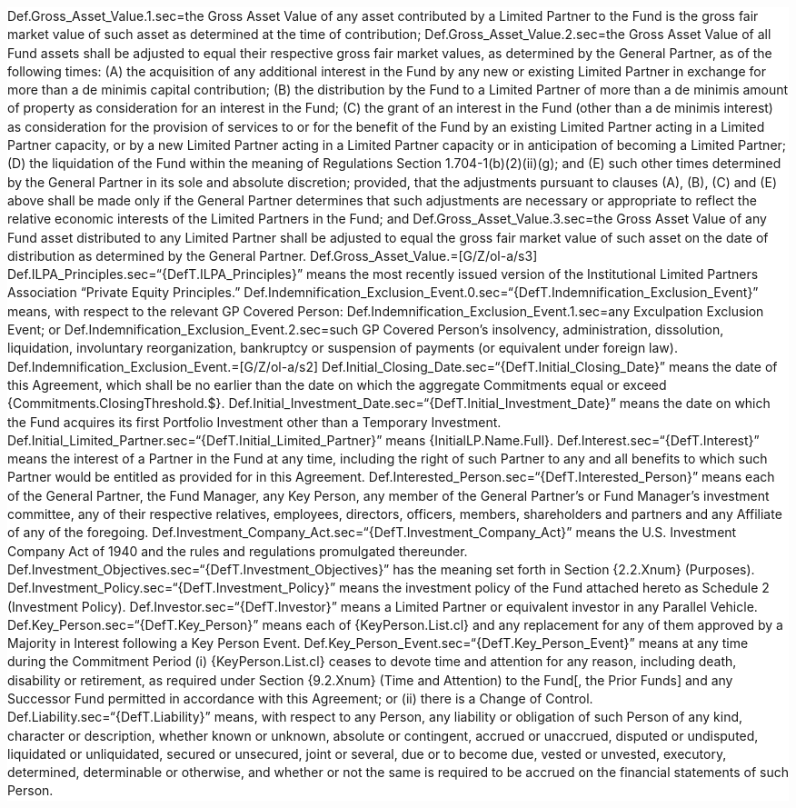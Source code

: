 Def.Gross_Asset_Value.1.sec=the Gross Asset Value of any asset contributed by a Limited Partner to the Fund is the gross fair market value of such asset as determined at the time of contribution;
Def.Gross_Asset_Value.2.sec=the Gross Asset Value of all Fund assets shall be adjusted to equal their respective gross fair market values, as determined by the General Partner, as of the following times: (A) the acquisition of any additional interest in the Fund by any new or existing Limited Partner in exchange for more than a de minimis capital contribution; (B) the distribution by the Fund to a Limited Partner of more than a de minimis amount of property as consideration for an interest in the Fund; (C) the grant of an interest in the Fund (other than a de minimis interest) as consideration for the provision of services to or for the benefit of the Fund by an existing Limited Partner acting in a Limited Partner capacity, or by a new Limited Partner acting in a Limited Partner capacity or in anticipation of becoming a Limited Partner; (D) the liquidation of the Fund within the meaning of Regulations Section 1.704-1(b)(2)(ii)(g); and (E) such other times determined by the General Partner in its sole and absolute discretion; provided, that the adjustments pursuant to clauses (A), (B), (C) and (E) above shall be made only if the General Partner determines that such adjustments are necessary or appropriate to reflect the relative economic interests of the Limited Partners in the Fund; and
Def.Gross_Asset_Value.3.sec=the Gross Asset Value of any Fund asset distributed to any Limited Partner shall be adjusted to equal the gross fair market value of such asset on the date of distribution as determined by the General Partner.
Def.Gross_Asset_Value.=[G/Z/ol-a/s3]
Def.ILPA_Principles.sec=“{DefT.ILPA_Principles}” means the most recently issued version of the Institutional Limited Partners Association “Private Equity Principles.”
Def.Indemnification_Exclusion_Event.0.sec=“{DefT.Indemnification_Exclusion_Event}” means, with respect to the relevant GP Covered Person:
Def.Indemnification_Exclusion_Event.1.sec=any Exculpation Exclusion Event; or
Def.Indemnification_Exclusion_Event.2.sec=such GP Covered Person’s insolvency, administration, dissolution, liquidation, involuntary reorganization, bankruptcy or suspension of payments (or equivalent under foreign law).
Def.Indemnification_Exclusion_Event.=[G/Z/ol-a/s2]
Def.Initial_Closing_Date.sec=“{DefT.Initial_Closing_Date}” means the date of this Agreement, which shall be no earlier than the date on which the aggregate Commitments equal or exceed {Commitments.ClosingThreshold.$}.
Def.Initial_Investment_Date.sec=“{DefT.Initial_Investment_Date}” means the date on which the Fund acquires its first Portfolio Investment other than a Temporary Investment.
Def.Initial_Limited_Partner.sec=“{DefT.Initial_Limited_Partner}” means {InitialLP.Name.Full}.
Def.Interest.sec=“{DefT.Interest}” means the interest of a Partner in the Fund at any time, including the right of such Partner to any and all benefits to which such Partner would be entitled as provided for in this Agreement.
Def.Interested_Person.sec=“{DefT.Interested_Person}” means each of the General Partner, the Fund Manager, any Key Person, any member of the General Partner’s or Fund Manager’s investment committee, any of their respective relatives, employees, directors, officers, members, shareholders and partners and any Affiliate of any of the foregoing.
Def.Investment_Company_Act.sec=“{DefT.Investment_Company_Act}” means the U.S. Investment Company Act of 1940 and the rules and regulations promulgated thereunder.
Def.Investment_Objectives.sec=“{DefT.Investment_Objectives}” has the meaning set forth in Section {2.2.Xnum} (Purposes).
Def.Investment_Policy.sec=“{DefT.Investment_Policy}” means the investment policy of the Fund attached hereto as Schedule 2 (Investment Policy).
Def.Investor.sec=“{DefT.Investor}” means a Limited Partner or equivalent investor in any Parallel Vehicle.
Def.Key_Person.sec=“{DefT.Key_Person}” means each of {KeyPerson.List.cl} and any replacement for any of them approved by a Majority in Interest following a Key Person Event.
Def.Key_Person_Event.sec=“{DefT.Key_Person_Event}” means at any time during the Commitment Period (i) {KeyPerson.List.cl} ceases to devote time and attention for any reason, including death, disability or retirement, as required under Section {9.2.Xnum} (Time and Attention) to the Fund[, the Prior Funds] and any Successor Fund permitted in accordance with this Agreement; or (ii) there is a Change of Control.
Def.Liability.sec=“{DefT.Liability}” means, with respect to any Person, any liability or obligation of such Person of any kind, character or description, whether known or unknown, absolute or contingent, accrued or unaccrued, disputed or undisputed, liquidated or unliquidated, secured or unsecured, joint or several, due or to become due, vested or unvested, executory, determined, determinable or otherwise, and whether or not the same is required to be accrued on the financial statements of such Person.